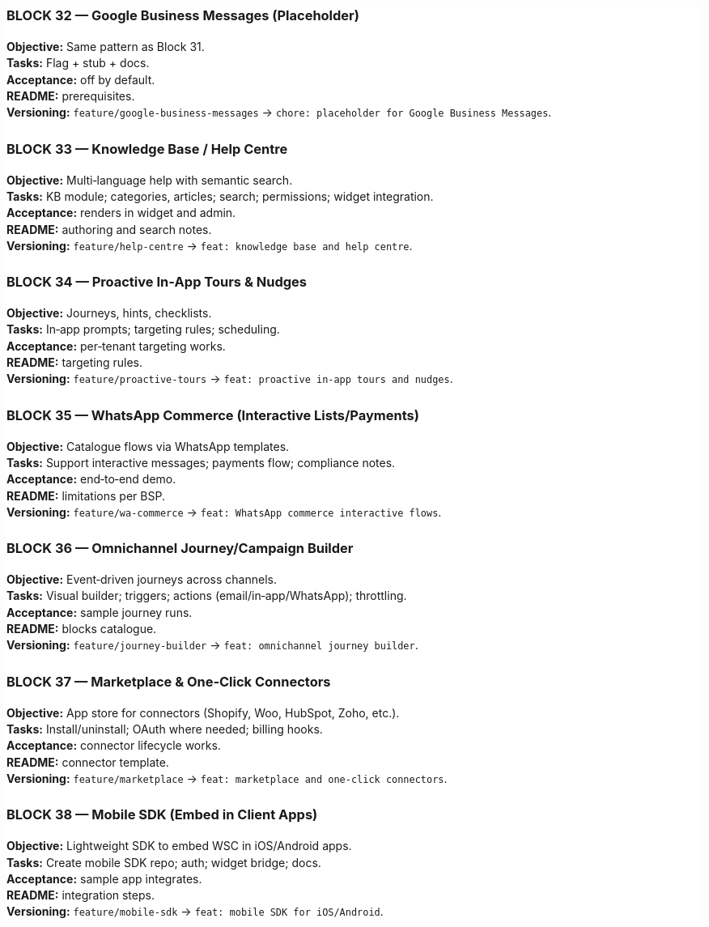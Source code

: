 ### BLOCK 32 — Google Business Messages (Placeholder)
**Objective:** Same pattern as Block 31.  
**Tasks:** Flag + stub + docs.  
**Acceptance:** off by default.  
**README:** prerequisites.  
**Versioning:** `feature/google-business-messages` → `chore: placeholder for Google Business Messages`.

### BLOCK 33 — Knowledge Base / Help Centre
**Objective:** Multi‑language help with semantic search.  
**Tasks:** KB module; categories, articles; search; permissions; widget integration.  
**Acceptance:** renders in widget and admin.  
**README:** authoring and search notes.  
**Versioning:** `feature/help-centre` → `feat: knowledge base and help centre`.

### BLOCK 34 — Proactive In‑App Tours & Nudges
**Objective:** Journeys, hints, checklists.  
**Tasks:** In‑app prompts; targeting rules; scheduling.  
**Acceptance:** per‑tenant targeting works.  
**README:** targeting rules.  
**Versioning:** `feature/proactive-tours` → `feat: proactive in-app tours and nudges`.

### BLOCK 35 — WhatsApp Commerce (Interactive Lists/Payments)
**Objective:** Catalogue flows via WhatsApp templates.  
**Tasks:** Support interactive messages; payments flow; compliance notes.  
**Acceptance:** end‑to‑end demo.  
**README:** limitations per BSP.  
**Versioning:** `feature/wa-commerce` → `feat: WhatsApp commerce interactive flows`.

### BLOCK 36 — Omnichannel Journey/Campaign Builder
**Objective:** Event‑driven journeys across channels.  
**Tasks:** Visual builder; triggers; actions (email/in‑app/WhatsApp); throttling.  
**Acceptance:** sample journey runs.  
**README:** blocks catalogue.  
**Versioning:** `feature/journey-builder` → `feat: omnichannel journey builder`.

### BLOCK 37 — Marketplace & One‑Click Connectors
**Objective:** App store for connectors (Shopify, Woo, HubSpot, Zoho, etc.).  
**Tasks:** Install/uninstall; OAuth where needed; billing hooks.  
**Acceptance:** connector lifecycle works.  
**README:** connector template.  
**Versioning:** `feature/marketplace` → `feat: marketplace and one-click connectors`.

### BLOCK 38 — Mobile SDK (Embed in Client Apps)
**Objective:** Lightweight SDK to embed WSC in iOS/Android apps.  
**Tasks:** Create mobile SDK repo; auth; widget bridge; docs.  
**Acceptance:** sample app integrates.  
**README:** integration steps.  
**Versioning:** `feature/mobile-sdk` → `feat: mobile SDK for iOS/Android`.

